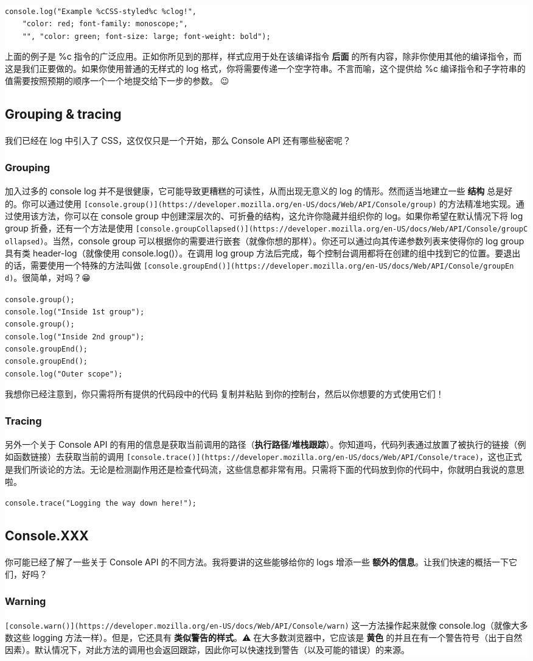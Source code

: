 ```
console.log("Example %cCSS-styled%c %clog!",
    "color: red; font-family: monoscope;",
    "", "color: green; font-size: large; font-weight: bold");
```

上面的例子是 %c 指令的广泛应用。正如你所见到的那样，样式应用于处在该编译指令 **后面** 的所有内容，除非你使用其他的编译指令，而这是我们正要做的。如果你使用普通的无样式的 log 格式，你将需要传递一个空字符串。不言而喻，这个提供给 %c 编译指令和子字符串的值需要按照预期的顺序一个一个地提交给下一步的参数。 😉

## Grouping & tracing

我们已经在 log 中引入了 CSS，这仅仅只是一个开始，那么 Console API 还有哪些秘密呢？

### Grouping

加入过多的 console log 并不是很健康，它可能导致更糟糕的可读性，从而出现无意义的 log 的情形。然而适当地建立一些 **结构** 总是好的。你可以通过使用 `[console.group()](https://developer.mozilla.org/en-US/docs/Web/API/Console/group)` 的方法精准地实现。通过使用该方法，你可以在 console group 中创建深层次的、可折叠的结构，这允许你隐藏并组织你的 log。如果你希望在默认情况下将 log group 折叠，还有一个方法是使用 `[console.groupCollapsed()](https://developer.mozilla.org/en-US/docs/Web/API/Console/groupCollapsed)`。当然，console group 可以根据你的需要进行嵌套（就像你想的那样）。你还可以通过向其传递参数列表来使得你的 log group 具有类 header-log（就像使用 console.log()）。在调用 log group 方法后完成，每个控制台调用都将在创建的组中找到它的位置。要退出的话，需要使用一个特殊的方法叫做 `[console.groupEnd()](https://developer.mozilla.org/en-US/docs/Web/API/Console/groupEnd)`。很简单，对吗？😁

```
console.group();
console.log("Inside 1st group");
console.group();
console.log("Inside 2nd group");
console.groupEnd();
console.groupEnd();
console.log("Outer scope");
```

我想你已经注意到，你只需将所有提供的代码段中的代码 复制并粘贴 到你的控制台，然后以你想要的方式使用它们！

### Tracing

另外一个关于 Console API 的有用的信息是获取当前调用的路径（**执行路径**/**堆栈跟踪**）。你知道吗，代码列表通过放置了被执行的链接（例如函数链接）去获取当前的调用 `[console.trace()](https://developer.mozilla.org/en-US/docs/Web/API/Console/trace)`，这也正式是我们所谈论的方法。无论是检测副作用还是检查代码流，这些信息都非常有用。只需将下面的代码放到你的代码中，你就明白我说的意思啦。

```
console.trace("Logging the way down here!");
```

## Console.XXX

你可能已经了解了一些关于 Console API 的不同方法。我将要讲的这些能够给你的 logs 增添一些 **额外的信息**。让我们快速的概括一下它们，好吗？

### Warning

`[console.warn()](https://developer.mozilla.org/en-US/docs/Web/API/Console/warn)` 这一方法操作起来就像 console.log（就像大多数这些 logging 方法一样）。但是，它还具有 **类似警告的样式**。⚠ 在大多数浏览器中，它应该是 **黄色** 的并且在有一个警告符号（出于自然因素）。默认情况下，对此方法的调用也会返回跟踪，因此你可以快速找到警告（以及可能的错误）的来源。
